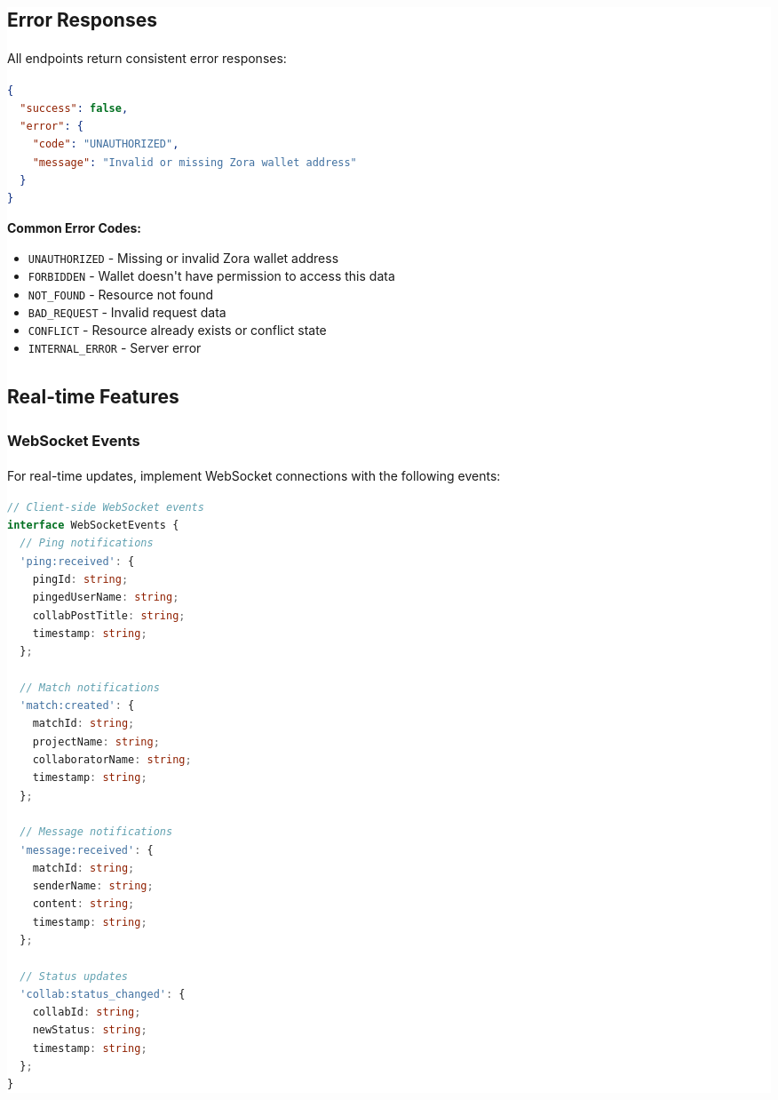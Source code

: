## Error Responses

All endpoints return consistent error responses:

```json
{
  "success": false,
  "error": {
    "code": "UNAUTHORIZED",
    "message": "Invalid or missing Zora wallet address"
  }
}
```

**Common Error Codes:**
- `UNAUTHORIZED` - Missing or invalid Zora wallet address
- `FORBIDDEN` - Wallet doesn't have permission to access this data
- `NOT_FOUND` - Resource not found
- `BAD_REQUEST` - Invalid request data
- `CONFLICT` - Resource already exists or conflict state
- `INTERNAL_ERROR` - Server error

## Real-time Features

### **WebSocket Events**

For real-time updates, implement WebSocket connections with the following events:

```typescript
// Client-side WebSocket events
interface WebSocketEvents {
  // Ping notifications
  'ping:received': {
    pingId: string;
    pingedUserName: string;
    collabPostTitle: string;
    timestamp: string;
  };
  
  // Match notifications
  'match:created': {
    matchId: string;
    projectName: string;
    collaboratorName: string;
    timestamp: string;
  };
  
  // Message notifications
  'message:received': {
    matchId: string;
    senderName: string;
    content: string;
    timestamp: string;
  };
  
  // Status updates
  'collab:status_changed': {
    collabId: string;
    newStatus: string;
    timestamp: string;
  };
}
```
